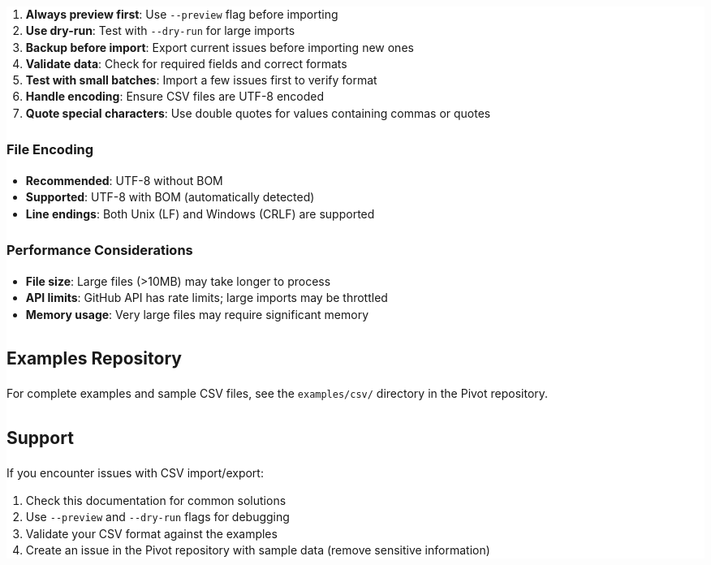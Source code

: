 1. **Always preview first**: Use `--preview` flag before importing
2. **Use dry-run**: Test with `--dry-run` for large imports
3. **Backup before import**: Export current issues before importing new ones
4. **Validate data**: Check for required fields and correct formats
5. **Test with small batches**: Import a few issues first to verify format
6. **Handle encoding**: Ensure CSV files are UTF-8 encoded
7. **Quote special characters**: Use double quotes for values containing commas or quotes

### File Encoding

- **Recommended**: UTF-8 without BOM
- **Supported**: UTF-8 with BOM (automatically detected)
- **Line endings**: Both Unix (LF) and Windows (CRLF) are supported

### Performance Considerations

- **File size**: Large files (>10MB) may take longer to process
- **API limits**: GitHub API has rate limits; large imports may be throttled
- **Memory usage**: Very large files may require significant memory

## Examples Repository

For complete examples and sample CSV files, see the `examples/csv/` directory in the Pivot repository.

## Support

If you encounter issues with CSV import/export:

1. Check this documentation for common solutions
2. Use `--preview` and `--dry-run` flags for debugging
3. Validate your CSV format against the examples
4. Create an issue in the Pivot repository with sample data (remove sensitive information)
